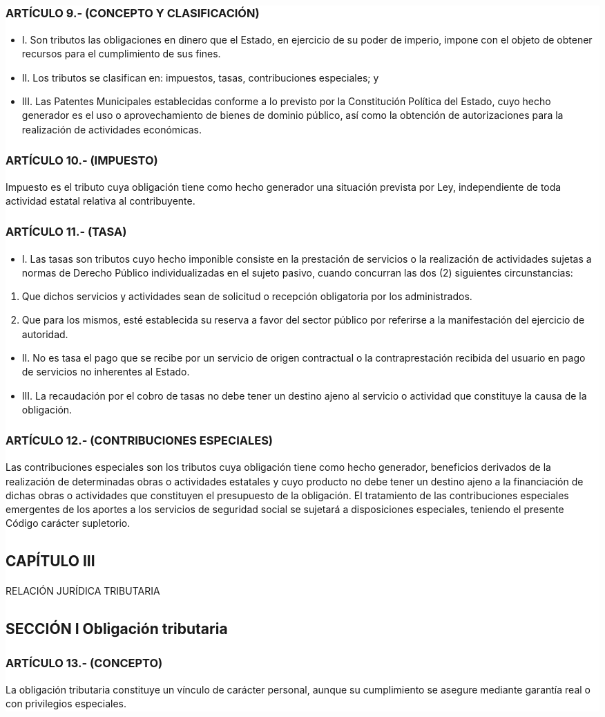 ### ARTÍCULO 9.- (CONCEPTO Y CLASIFICACIÓN)

- I. Son tributos las obligaciones en dinero que el Estado, en ejercicio de su poder de imperio, impone con el objeto de obtener recursos para el cumplimiento de sus fines.

- II. Los tributos se clasifican en: impuestos, tasas, contribuciones especiales; y

- III. Las Patentes Municipales establecidas conforme a lo previsto por la Constitución Política del Estado, cuyo hecho generador es el uso o aprovechamiento de bienes de dominio público, así como la obtención de autorizaciones para la realización de actividades económicas.

### ARTÍCULO 10.- (IMPUESTO)

Impuesto es el tributo cuya obligación tiene como hecho generador una situación prevista por Ley, independiente de toda actividad estatal relativa al contribuyente.

### ARTÍCULO 11.- (TASA)

- I. Las tasas son tributos cuyo hecho imponible consiste en la prestación de servicios o la realización de actividades sujetas a normas de Derecho Público individualizadas en el sujeto pasivo, cuando concurran las dos (2) siguientes circunstancias:

1. Que dichos servicios y actividades sean de solicitud o recepción obligatoria por los administrados.

2. Que para los mismos, esté establecida su reserva a favor del sector público por referirse a la manifestación del ejercicio de autoridad.

- II. No es tasa el pago que se recibe por un servicio de origen contractual o la contraprestación recibida del usuario en pago de servicios no inherentes al Estado.

- III. La recaudación por el cobro de tasas no debe tener un destino ajeno al servicio o actividad que constituye la causa de la obligación.

### ARTÍCULO 12.- (CONTRIBUCIONES ESPECIALES)

Las contribuciones especiales son los tributos cuya obligación tiene como hecho generador, beneficios derivados de la realización de determinadas obras o actividades estatales y cuyo producto no debe tener un destino ajeno a la financiación de dichas obras o actividades que constituyen el presupuesto de la obligación. El tratamiento de las contribuciones especiales emergentes de los aportes a los servicios de seguridad social se sujetará a disposiciones especiales, teniendo el presente Código carácter supletorio.

## CAPÍTULO III

RELACIÓN JURÍDICA TRIBUTARIA

## SECCIÓN I Obligación tributaria

### ARTÍCULO 13.- (CONCEPTO)

La obligación tributaria constituye un vínculo de carácter personal, aunque su cumplimiento se asegure mediante garantía real o con privilegios especiales.
